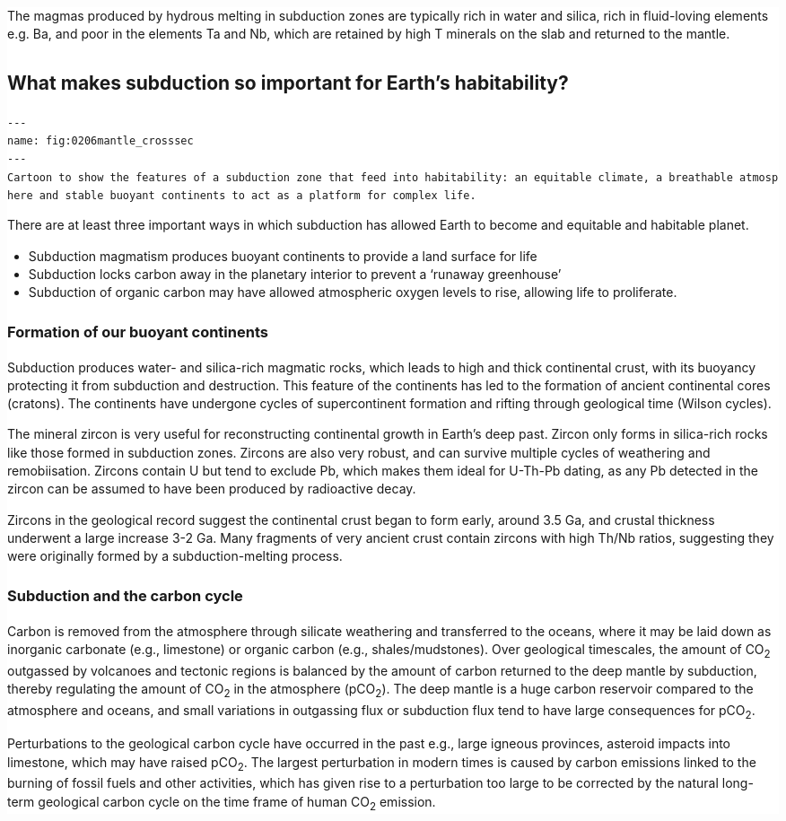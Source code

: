 The magmas produced by hydrous melting in subduction zones are typically rich in water and silica, rich in fluid-loving elements e.g. Ba, and poor in the elements Ta and Nb, which are retained by high T minerals on the slab and returned to the mantle.

## What makes subduction so important for Earth’s habitability?

```{figure} ./figures/mantle_crosssec.png
---
name: fig:0206mantle_crosssec
---
Cartoon to show the features of a subduction zone that feed into habitability: an equitable climate, a breathable atmosphere and stable buoyant continents to act as a platform for complex life.
```

There are at least three important ways in which subduction has allowed Earth to become and equitable and habitable planet. 
- Subduction magmatism produces buoyant continents to provide a land surface for life
- Subduction locks carbon away in the planetary interior to prevent a ‘runaway greenhouse’
- Subduction of organic carbon may have allowed atmospheric oxygen levels to rise, allowing life to proliferate.

### Formation of our buoyant continents
Subduction produces water- and silica-rich magmatic rocks, which leads to high and thick continental crust, with its buoyancy protecting it from subduction and destruction. This feature of the continents has led to the formation of ancient continental cores (cratons). The continents have undergone cycles of supercontinent formation and rifting through geological time (Wilson cycles).

The mineral zircon is very useful for reconstructing continental growth in Earth’s deep past. Zircon only forms in silica-rich rocks like those formed in subduction zones. Zircons are also very robust, and can survive multiple cycles of weathering and remobiisation. Zircons contain U but tend to exclude Pb, which makes them ideal for U-Th-Pb dating, as any Pb detected in the zircon can be assumed to have been produced by radioactive decay.

Zircons in the geological record suggest the continental crust began to form early, around 3.5 Ga, and crustal thickness underwent a large increase 3-2 Ga. Many fragments of very ancient crust contain zircons with high Th/Nb ratios, suggesting they were originally formed by a subduction-melting process. 

### Subduction and the carbon cycle
Carbon is removed from the atmosphere through silicate weathering and transferred to the oceans, where it may be laid down as inorganic carbonate (e.g., limestone) or organic carbon (e.g., shales/mudstones). Over geological timescales, the amount of CO<sub>2</sub> outgassed by volcanoes and tectonic regions is balanced by the amount of carbon returned to the deep mantle by subduction, thereby regulating the amount of CO<sub>2</sub> in the atmosphere (pCO<sub>2</sub>). The deep mantle is a huge carbon reservoir compared to the atmosphere and oceans, and small variations in outgassing flux or subduction flux tend to have large consequences for pCO<sub>2</sub>. 

Perturbations to the geological carbon cycle have occurred in the past e.g., large igneous provinces, asteroid impacts into limestone, which may have raised pCO<sub>2</sub>. The largest perturbation in modern times is caused by carbon emissions linked to the burning of fossil fuels and other activities, which has given rise to a perturbation too large to be corrected by the natural long-term geological carbon cycle on the time frame of human CO<sub>2</sub> emission. 

